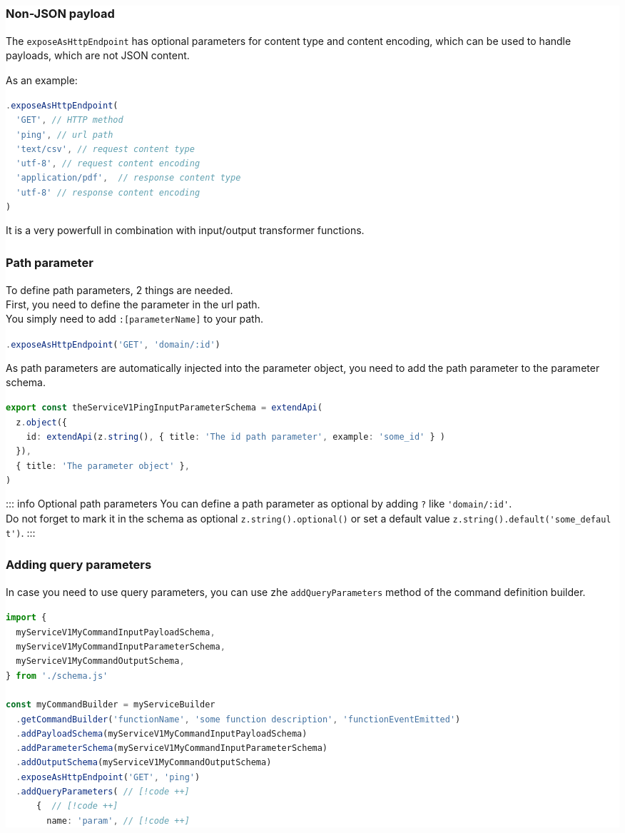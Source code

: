 ### Non-JSON payload

The `exposeAsHttpEndpoint` has optional parameters for content type and content encoding, which can be used to handle payloads, which are not JSON content.  

As an example:

```typescript
.exposeAsHttpEndpoint(
  'GET', // HTTP method
  'ping', // url path
  'text/csv', // request content type
  'utf-8', // request content encoding
  'application/pdf',  // response content type
  'utf-8' // response content encoding
)
```

It is a very powerfull in combination with input/output transformer functions.

### Path parameter

To define path parameters, 2 things are needed.  
First, you need to define the parameter in the url path.  
You simply need to add `:[parameterName]` to your path.

```typescript
.exposeAsHttpEndpoint('GET', 'domain/:id')
```

As path parameters are automatically injected into the parameter object, you need to add the path parameter to the parameter schema.

```typescript
export const theServiceV1PingInputParameterSchema = extendApi(
  z.object({
    id: extendApi(z.string(), { title: 'The id path parameter', example: 'some_id' } )
  }),
  { title: 'The parameter object' },
)
```

::: info Optional path parameters
You can define a path parameter as optional by adding `?` like `'domain/:id'`.  
Do not forget to mark it in the schema as optional `z.string().optional()` or set a default value `z.string().default('some_default')`.
:::

### Adding query parameters

In case you need to use query parameters, you can use zhe `addQueryParameters` method of the command definition builder.

```typescript
import {  
  myServiceV1MyCommandInputPayloadSchema,  
  myServiceV1MyCommandInputParameterSchema,
  myServiceV1MyCommandOutputSchema,
} from './schema.js'

const myCommandBuilder = myServiceBuilder
  .getCommandBuilder('functionName', 'some function description', 'functionEventEmitted')
  .addPayloadSchema(myServiceV1MyCommandInputPayloadSchema) 
  .addParameterSchema(myServiceV1MyCommandInputParameterSchema)
  .addOutputSchema(myServiceV1MyCommandOutputSchema)
  .exposeAsHttpEndpoint('GET', 'ping')
  .addQueryParameters( // [!code ++]
      {  // [!code ++]
        name: 'param', // [!code ++]
```